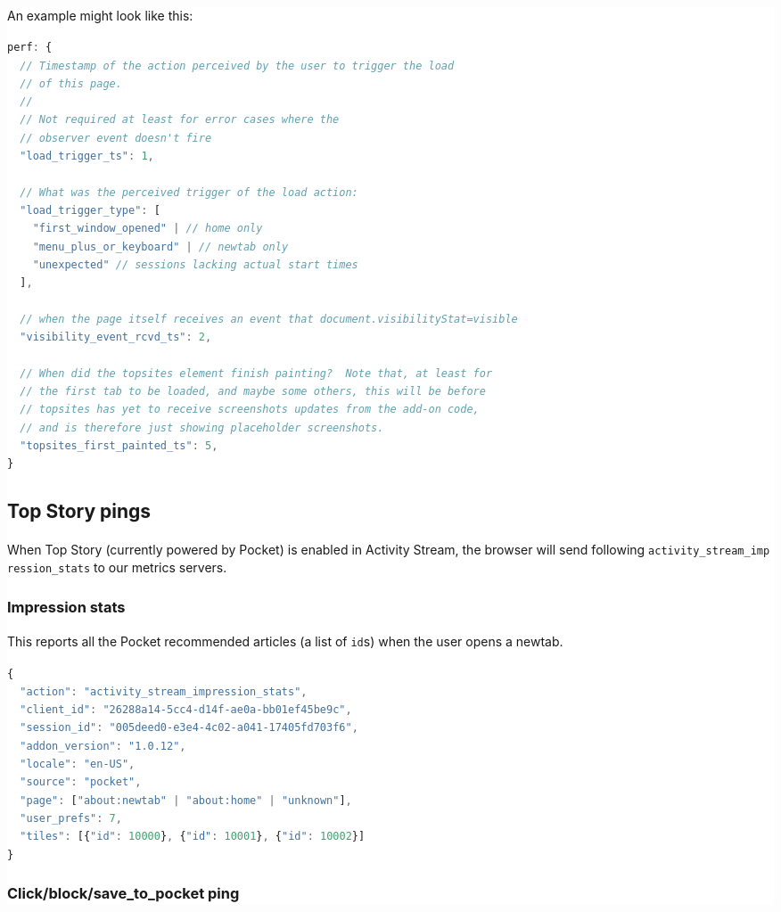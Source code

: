 An example might look like this:

```javascript
perf: {
  // Timestamp of the action perceived by the user to trigger the load
  // of this page.
  //
  // Not required at least for error cases where the
  // observer event doesn't fire
  "load_trigger_ts": 1,

  // What was the perceived trigger of the load action:
  "load_trigger_type": [
    "first_window_opened" | // home only
    "menu_plus_or_keyboard" | // newtab only
    "unexpected" // sessions lacking actual start times
  ],

  // when the page itself receives an event that document.visibilityStat=visible
  "visibility_event_rcvd_ts": 2,

  // When did the topsites element finish painting?  Note that, at least for
  // the first tab to be loaded, and maybe some others, this will be before
  // topsites has yet to receive screenshots updates from the add-on code,
  // and is therefore just showing placeholder screenshots.
  "topsites_first_painted_ts": 5,
}
```

## Top Story pings

When Top Story (currently powered by Pocket) is enabled in Activity Stream, the browser will send following `activity_stream_impression_stats` to our metrics servers.

### Impression stats

This reports all the Pocket recommended articles (a list of `id`s) when the user opens a newtab.

```js
{
  "action": "activity_stream_impression_stats",
  "client_id": "26288a14-5cc4-d14f-ae0a-bb01ef45be9c",
  "session_id": "005deed0-e3e4-4c02-a041-17405fd703f6",
  "addon_version": "1.0.12",
  "locale": "en-US",
  "source": "pocket",
  "page": ["about:newtab" | "about:home" | "unknown"],
  "user_prefs": 7,
  "tiles": [{"id": 10000}, {"id": 10001}, {"id": 10002}]
}
```

### Click/block/save_to_pocket ping
